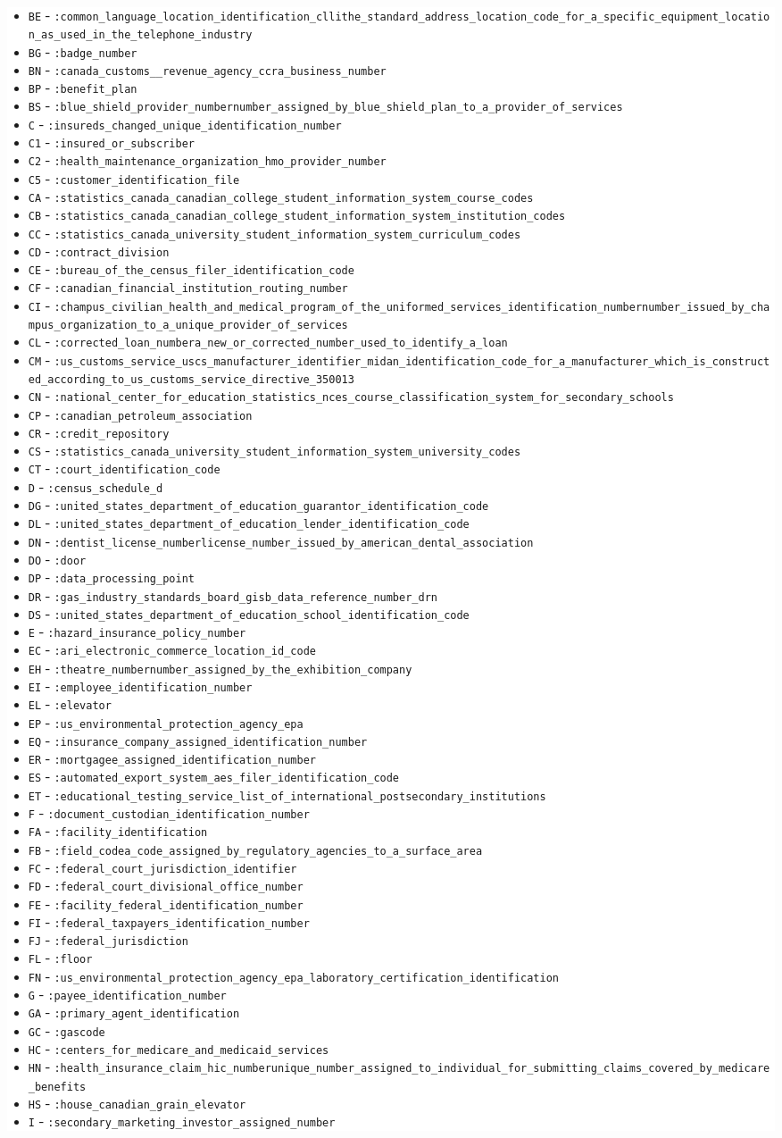 * `BE` - `:common_language_location_identification_cllithe_standard_address_location_code_for_a_specific_equipment_location_as_used_in_the_telephone_industry`
* `BG` - `:badge_number`
* `BN` - `:canada_customs__revenue_agency_ccra_business_number`
* `BP` - `:benefit_plan`
* `BS` - `:blue_shield_provider_numbernumber_assigned_by_blue_shield_plan_to_a_provider_of_services`
* `C` - `:insureds_changed_unique_identification_number`
* `C1` - `:insured_or_subscriber`
* `C2` - `:health_maintenance_organization_hmo_provider_number`
* `C5` - `:customer_identification_file`
* `CA` - `:statistics_canada_canadian_college_student_information_system_course_codes`
* `CB` - `:statistics_canada_canadian_college_student_information_system_institution_codes`
* `CC` - `:statistics_canada_university_student_information_system_curriculum_codes`
* `CD` - `:contract_division`
* `CE` - `:bureau_of_the_census_filer_identification_code`
* `CF` - `:canadian_financial_institution_routing_number`
* `CI` - `:champus_civilian_health_and_medical_program_of_the_uniformed_services_identification_numbernumber_issued_by_champus_organization_to_a_unique_provider_of_services`
* `CL` - `:corrected_loan_numbera_new_or_corrected_number_used_to_identify_a_loan`
* `CM` - `:us_customs_service_uscs_manufacturer_identifier_midan_identification_code_for_a_manufacturer_which_is_constructed_according_to_us_customs_service_directive_350013`
* `CN` - `:national_center_for_education_statistics_nces_course_classification_system_for_secondary_schools`
* `CP` - `:canadian_petroleum_association`
* `CR` - `:credit_repository`
* `CS` - `:statistics_canada_university_student_information_system_university_codes`
* `CT` - `:court_identification_code`
* `D` - `:census_schedule_d`
* `DG` - `:united_states_department_of_education_guarantor_identification_code`
* `DL` - `:united_states_department_of_education_lender_identification_code`
* `DN` - `:dentist_license_numberlicense_number_issued_by_american_dental_association`
* `DO` - `:door`
* `DP` - `:data_processing_point`
* `DR` - `:gas_industry_standards_board_gisb_data_reference_number_drn`
* `DS` - `:united_states_department_of_education_school_identification_code`
* `E` - `:hazard_insurance_policy_number`
* `EC` - `:ari_electronic_commerce_location_id_code`
* `EH` - `:theatre_numbernumber_assigned_by_the_exhibition_company`
* `EI` - `:employee_identification_number`
* `EL` - `:elevator`
* `EP` - `:us_environmental_protection_agency_epa`
* `EQ` - `:insurance_company_assigned_identification_number`
* `ER` - `:mortgagee_assigned_identification_number`
* `ES` - `:automated_export_system_aes_filer_identification_code`
* `ET` - `:educational_testing_service_list_of_international_postsecondary_institutions`
* `F` - `:document_custodian_identification_number`
* `FA` - `:facility_identification`
* `FB` - `:field_codea_code_assigned_by_regulatory_agencies_to_a_surface_area`
* `FC` - `:federal_court_jurisdiction_identifier`
* `FD` - `:federal_court_divisional_office_number`
* `FE` - `:facility_federal_identification_number`
* `FI` - `:federal_taxpayers_identification_number`
* `FJ` - `:federal_jurisdiction`
* `FL` - `:floor`
* `FN` - `:us_environmental_protection_agency_epa_laboratory_certification_identification`
* `G` - `:payee_identification_number`
* `GA` - `:primary_agent_identification`
* `GC` - `:gascode`
* `HC` - `:centers_for_medicare_and_medicaid_services`
* `HN` - `:health_insurance_claim_hic_numberunique_number_assigned_to_individual_for_submitting_claims_covered_by_medicare_benefits`
* `HS` - `:house_canadian_grain_elevator`
* `I` - `:secondary_marketing_investor_assigned_number`